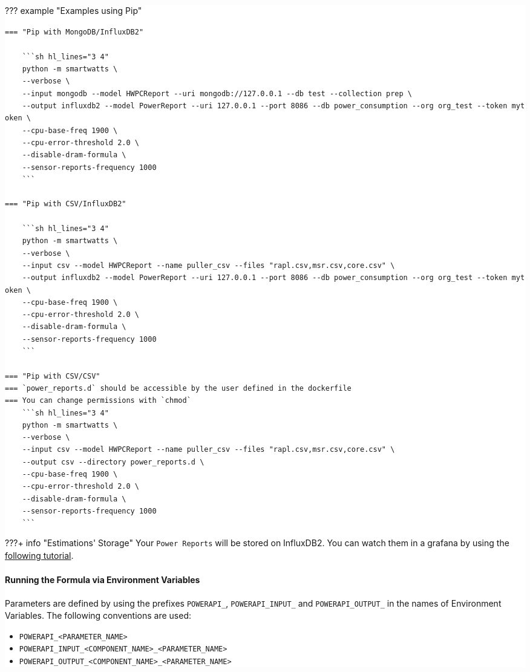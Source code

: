 ??? example "Examples using Pip" 

    === "Pip with MongoDB/InfluxDB2"
    
        ```sh hl_lines="3 4"
        python -m smartwatts \
        --verbose \
        --input mongodb --model HWPCReport --uri mongodb://127.0.0.1 --db test --collection prep \
        --output influxdb2 --model PowerReport --uri 127.0.0.1 --port 8086 --db power_consumption --org org_test --token mytoken \
        --cpu-base-freq 1900 \
        --cpu-error-threshold 2.0 \
        --disable-dram-formula \
        --sensor-reports-frequency 1000
        ```
    
    === "Pip with CSV/InfluxDB2"
    
        ```sh hl_lines="3 4"
        python -m smartwatts \
        --verbose \
        --input csv --model HWPCReport --name puller_csv --files "rapl.csv,msr.csv,core.csv" \
        --output influxdb2 --model PowerReport --uri 127.0.0.1 --port 8086 --db power_consumption --org org_test --token mytoken \
        --cpu-base-freq 1900 \
        --cpu-error-threshold 2.0 \
        --disable-dram-formula \
        --sensor-reports-frequency 1000
        ```
   
    === "Pip with CSV/CSV"
    === `power_reports.d` should be accessible by the user defined in the dockerfile
    === You can change permissions with `chmod`
        ```sh hl_lines="3 4"
        python -m smartwatts \
        --verbose \
        --input csv --model HWPCReport --name puller_csv --files "rapl.csv,msr.csv,core.csv" \
        --output csv --directory power_reports.d \
        --cpu-base-freq 1900 \
        --cpu-error-threshold 2.0 \
        --disable-dram-formula \
        --sensor-reports-frequency 1000
        ```

???+ info "Estimations' Storage"
    Your `Power Reports` will be stored on InfluxDB2. You can watch them in a grafana by using the [following tutorial](../grafana/grafana.md).


#### Running the Formula via Environment Variables

Parameters are defined by using the prefixes `POWERAPI_`, `POWERAPI_INPUT_` and `POWERAPI_OUTPUT_` in the names of Environment Variables. The following conventions are used:

- `POWERAPI_<PARAMETER_NAME>`
- `POWERAPI_INPUT_<COMPONENT_NAME>_<PARAMETER_NAME>`
- `POWERAPI_OUTPUT_<COMPONENT_NAME>_<PARAMETER_NAME>`
